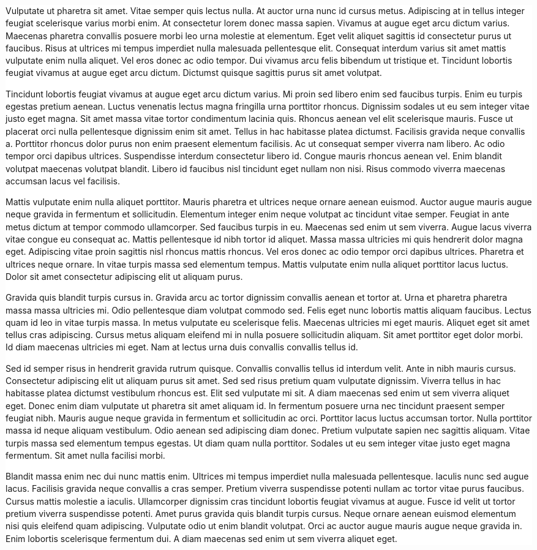 Vulputate ut pharetra sit amet. Vitae semper quis lectus nulla. At auctor urna nunc id cursus metus. Adipiscing at in tellus integer feugiat scelerisque varius morbi enim. At consectetur lorem donec massa sapien. Vivamus at augue eget arcu dictum varius. Maecenas pharetra convallis posuere morbi leo urna molestie at elementum. Eget velit aliquet sagittis id consectetur purus ut faucibus. Risus at ultrices mi tempus imperdiet nulla malesuada pellentesque elit. Consequat interdum varius sit amet mattis vulputate enim nulla aliquet. Vel eros donec ac odio tempor. Dui vivamus arcu felis bibendum ut tristique et. Tincidunt lobortis feugiat vivamus at augue eget arcu dictum. Dictumst quisque sagittis purus sit amet volutpat.

Tincidunt lobortis feugiat vivamus at augue eget arcu dictum varius. Mi proin sed libero enim sed faucibus turpis. Enim eu turpis egestas pretium aenean. Luctus venenatis lectus magna fringilla urna porttitor rhoncus. Dignissim sodales ut eu sem integer vitae justo eget magna. Sit amet massa vitae tortor condimentum lacinia quis. Rhoncus aenean vel elit scelerisque mauris. Fusce ut placerat orci nulla pellentesque dignissim enim sit amet. Tellus in hac habitasse platea dictumst. Facilisis gravida neque convallis a. Porttitor rhoncus dolor purus non enim praesent elementum facilisis. Ac ut consequat semper viverra nam libero. Ac odio tempor orci dapibus ultrices. Suspendisse interdum consectetur libero id. Congue mauris rhoncus aenean vel. Enim blandit volutpat maecenas volutpat blandit. Libero id faucibus nisl tincidunt eget nullam non nisi. Risus commodo viverra maecenas accumsan lacus vel facilisis.

Mattis vulputate enim nulla aliquet porttitor. Mauris pharetra et ultrices neque ornare aenean euismod. Auctor augue mauris augue neque gravida in fermentum et sollicitudin. Elementum integer enim neque volutpat ac tincidunt vitae semper. Feugiat in ante metus dictum at tempor commodo ullamcorper. Sed faucibus turpis in eu. Maecenas sed enim ut sem viverra. Augue lacus viverra vitae congue eu consequat ac. Mattis pellentesque id nibh tortor id aliquet. Massa massa ultricies mi quis hendrerit dolor magna eget. Adipiscing vitae proin sagittis nisl rhoncus mattis rhoncus. Vel eros donec ac odio tempor orci dapibus ultrices. Pharetra et ultrices neque ornare. In vitae turpis massa sed elementum tempus. Mattis vulputate enim nulla aliquet porttitor lacus luctus. Dolor sit amet consectetur adipiscing elit ut aliquam purus.

Gravida quis blandit turpis cursus in. Gravida arcu ac tortor dignissim convallis aenean et tortor at. Urna et pharetra pharetra massa massa ultricies mi. Odio pellentesque diam volutpat commodo sed. Felis eget nunc lobortis mattis aliquam faucibus. Lectus quam id leo in vitae turpis massa. In metus vulputate eu scelerisque felis. Maecenas ultricies mi eget mauris. Aliquet eget sit amet tellus cras adipiscing. Cursus metus aliquam eleifend mi in nulla posuere sollicitudin aliquam. Sit amet porttitor eget dolor morbi. Id diam maecenas ultricies mi eget. Nam at lectus urna duis convallis convallis tellus id.

Sed id semper risus in hendrerit gravida rutrum quisque. Convallis convallis tellus id interdum velit. Ante in nibh mauris cursus. Consectetur adipiscing elit ut aliquam purus sit amet. Sed sed risus pretium quam vulputate dignissim. Viverra tellus in hac habitasse platea dictumst vestibulum rhoncus est. Elit sed vulputate mi sit. A diam maecenas sed enim ut sem viverra aliquet eget. Donec enim diam vulputate ut pharetra sit amet aliquam id. In fermentum posuere urna nec tincidunt praesent semper feugiat nibh. Mauris augue neque gravida in fermentum et sollicitudin ac orci. Porttitor lacus luctus accumsan tortor. Nulla porttitor massa id neque aliquam vestibulum. Odio aenean sed adipiscing diam donec. Pretium vulputate sapien nec sagittis aliquam. Vitae turpis massa sed elementum tempus egestas. Ut diam quam nulla porttitor. Sodales ut eu sem integer vitae justo eget magna fermentum. Sit amet nulla facilisi morbi.

Blandit massa enim nec dui nunc mattis enim. Ultrices mi tempus imperdiet nulla malesuada pellentesque. Iaculis nunc sed augue lacus. Facilisis gravida neque convallis a cras semper. Pretium viverra suspendisse potenti nullam ac tortor vitae purus faucibus. Cursus mattis molestie a iaculis. Ullamcorper dignissim cras tincidunt lobortis feugiat vivamus at augue. Fusce id velit ut tortor pretium viverra suspendisse potenti. Amet purus gravida quis blandit turpis cursus. Neque ornare aenean euismod elementum nisi quis eleifend quam adipiscing. Vulputate odio ut enim blandit volutpat. Orci ac auctor augue mauris augue neque gravida in. Enim lobortis scelerisque fermentum dui. A diam maecenas sed enim ut sem viverra aliquet eget.
